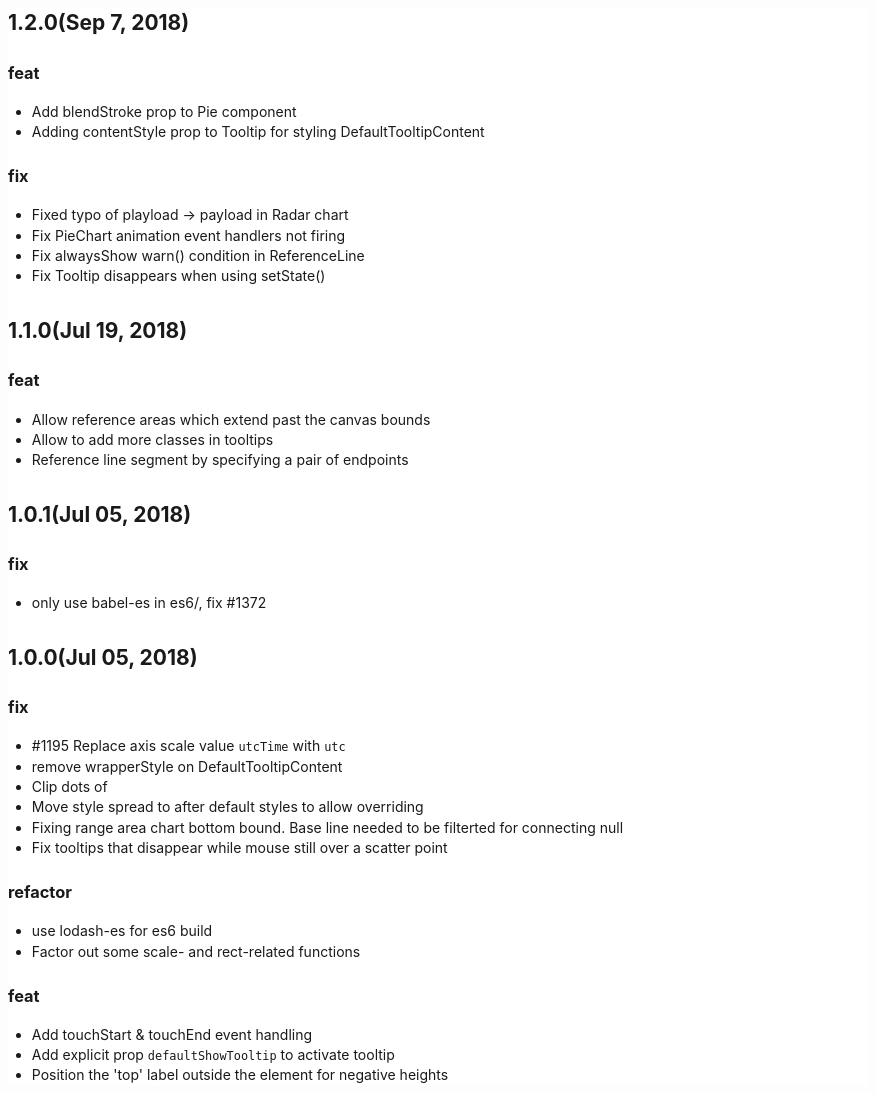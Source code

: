 ## 1.2.0(Sep 7, 2018)

### feat

- Add blendStroke prop to Pie component
- Adding contentStyle prop to Tooltip for styling DefaultTooltipContent

### fix

- Fixed typo of playload -> payload in Radar chart
- Fix PieChart animation event handlers not firing
- Fix alwaysShow warn() condition in ReferenceLine
- Fix Tooltip disappears when using setState()

## 1.1.0(Jul 19, 2018)

### feat

- Allow reference areas which extend past the canvas bounds
- Allow to add more classes in tooltips
- Reference line segment by specifying a pair of
 endpoints

## 1.0.1(Jul 05, 2018)

### fix

- only use babel-es in es6/, fix #1372

## 1.0.0(Jul 05, 2018)

### fix

- #1195 Replace axis scale value `utcTime` with `utc`
- remove wrapperStyle on DefaultTooltipContent
- Clip dots of <Line />
- Move style spread to after default styles to allow overriding
- Fixing range area chart bottom bound. Base line needed to be filterted for connecting
 null
- Fix tooltips that disappear while mouse still over a scatter point

### refactor

- use lodash-es for es6 build
- Factor out some scale- and rect-related functions

### feat

- Add touchStart & touchEnd event handling
- Add explicit prop `defaultShowTooltip`  to activate tooltip
- Position the 'top' label outside the element for negative heights
